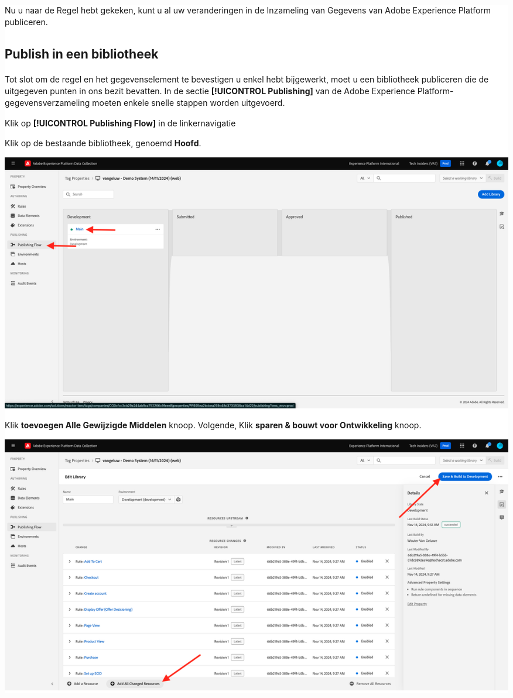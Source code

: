 Nu u naar de Regel hebt gekeken, kunt u al uw veranderingen in de Inzameling van Gegevens van Adobe Experience Platform publiceren.

## Publish in een bibliotheek

Tot slot om de regel en het gegevenselement te bevestigen u enkel hebt bijgewerkt, moet u een bibliotheek publiceren die de uitgegeven punten in ons bezit bevatten. In de sectie **[!UICONTROL Publishing]** van de Adobe Experience Platform-gegevensverzameling moeten enkele snelle stappen worden uitgevoerd.

Klik op **[!UICONTROL Publishing Flow]** in de linkernavigatie

Klik op de bestaande bibliotheek, genoemd **Hoofd**.

![&#x200B; de toegang van de Bibliotheek &#x200B;](./images/publish1.png)

Klik **toevoegen Alle Gewijzigde Middelen** knoop. Volgende,
Klik **sparen &amp; bouwt voor Ontwikkeling** knoop.

![&#x200B; de toegang van de Bibliotheek &#x200B;](./images/publish1a.png)

